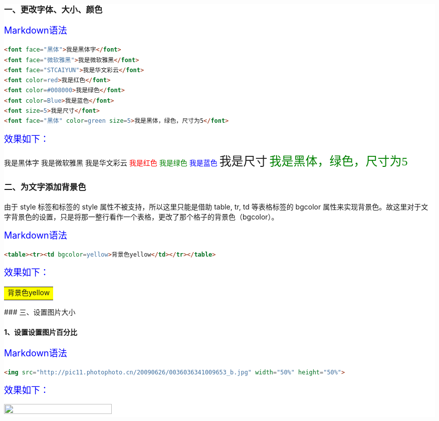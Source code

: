 ### 一、更改字体、大小、颜色

<font color=blue size=4>Markdown语法</font>

```markdown
<font face="黑体">我是黑体字</font>
<font face="微软雅黑">我是微软雅黑</font>
<font face="STCAIYUN">我是华文彩云</font>
<font color=red>我是红色</font>
<font color=#008000>我是绿色</font>
<font color=Blue>我是蓝色</font>
<font size=5>我是尺寸</font>
<font face="黑体" color=green size=5>我是黑体，绿色，尺寸为5</font>
```

<font color=blue size=4>效果如下：</font>

<font face="黑体">我是黑体字</font>
<font face="微软雅黑">我是微软雅黑</font>
<font face="STCAIYUN">我是华文彩云</font>
<font color=red>我是红色</font>
<font color=#008000>我是绿色</font>
<font color=Blue>我是蓝色</font>
<font size=5>我是尺寸</font>
<font face="黑体" color=green size=5>我是黑体，绿色，尺寸为5</font>



### 二、为文字添加背景色

由于 style 标签和标签的 style 属性不被支持，所以这里只能是借助 table, tr, td 等表格标签的 bgcolor 属性来实现背景色。故这里对于文字背景色的设置，只是将那一整行看作一个表格，更改了那个格子的背景色（bgcolor）。

<font color=blue size=4>Markdown语法</font>

```markdown
<table><tr><td bgcolor=yellow>背景色yellow</td></tr></table>
```

<font color=blue size=4>效果如下：</font>

<table><tr><td bgcolor=yellow>背景色yellow</td></tr></table>
### 三、设置图片大小

#### 1、设置设置图片百分比

<font color=blue size=4>Markdown语法</font>

```markdown
<img src="http://pic11.photophoto.cn/20090626/0036036341009653_b.jpg" width="50%" height="50%">
```

<font color=blue size=4>效果如下：</font>

<img src="http://pic11.photophoto.cn/20090626/0036036341009653_b.jpg" width="50%" height="50%">


